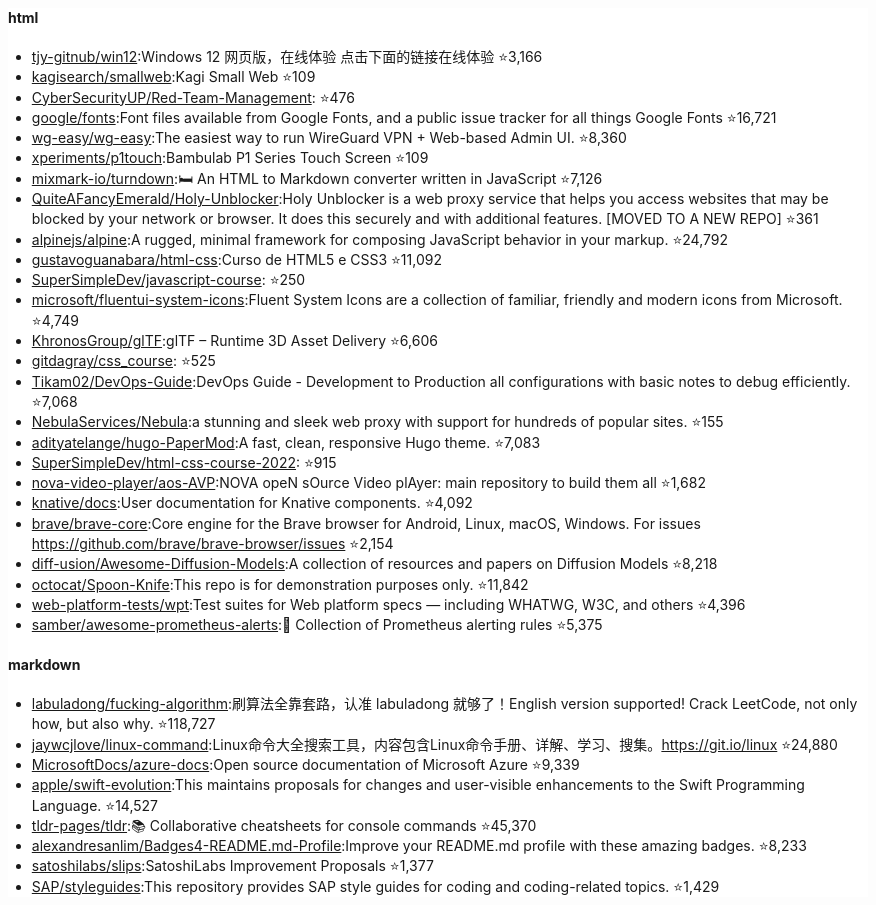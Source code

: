 #### html
* [tjy-gitnub/win12](https://github.com/tjy-gitnub/win12):Windows 12 网页版，在线体验 点击下面的链接在线体验 ⭐3,166
* [kagisearch/smallweb](https://github.com/kagisearch/smallweb):Kagi Small Web ⭐109
* [CyberSecurityUP/Red-Team-Management](https://github.com/CyberSecurityUP/Red-Team-Management): ⭐476
* [google/fonts](https://github.com/google/fonts):Font files available from Google Fonts, and a public issue tracker for all things Google Fonts ⭐16,721
* [wg-easy/wg-easy](https://github.com/wg-easy/wg-easy):The easiest way to run WireGuard VPN + Web-based Admin UI. ⭐8,360
* [xperiments/p1touch](https://github.com/xperiments/p1touch):Bambulab P1 Series Touch Screen ⭐109
* [mixmark-io/turndown](https://github.com/mixmark-io/turndown):🛏 An HTML to Markdown converter written in JavaScript ⭐7,126
* [QuiteAFancyEmerald/Holy-Unblocker](https://github.com/QuiteAFancyEmerald/Holy-Unblocker):Holy Unblocker is a web proxy service that helps you access websites that may be blocked by your network or browser. It does this securely and with additional features. [MOVED TO A NEW REPO] ⭐361
* [alpinejs/alpine](https://github.com/alpinejs/alpine):A rugged, minimal framework for composing JavaScript behavior in your markup. ⭐24,792
* [gustavoguanabara/html-css](https://github.com/gustavoguanabara/html-css):Curso de HTML5 e CSS3 ⭐11,092
* [SuperSimpleDev/javascript-course](https://github.com/SuperSimpleDev/javascript-course): ⭐250
* [microsoft/fluentui-system-icons](https://github.com/microsoft/fluentui-system-icons):Fluent System Icons are a collection of familiar, friendly and modern icons from Microsoft. ⭐4,749
* [KhronosGroup/glTF](https://github.com/KhronosGroup/glTF):glTF – Runtime 3D Asset Delivery ⭐6,606
* [gitdagray/css_course](https://github.com/gitdagray/css_course): ⭐525
* [Tikam02/DevOps-Guide](https://github.com/Tikam02/DevOps-Guide):DevOps Guide - Development to Production all configurations with basic notes to debug efficiently. ⭐7,068
* [NebulaServices/Nebula](https://github.com/NebulaServices/Nebula):a stunning and sleek web proxy with support for hundreds of popular sites. ⭐155
* [adityatelange/hugo-PaperMod](https://github.com/adityatelange/hugo-PaperMod):A fast, clean, responsive Hugo theme. ⭐7,083
* [SuperSimpleDev/html-css-course-2022](https://github.com/SuperSimpleDev/html-css-course-2022): ⭐915
* [nova-video-player/aos-AVP](https://github.com/nova-video-player/aos-AVP):NOVA opeN sOurce Video plAyer: main repository to build them all ⭐1,682
* [knative/docs](https://github.com/knative/docs):User documentation for Knative components. ⭐4,092
* [brave/brave-core](https://github.com/brave/brave-core):Core engine for the Brave browser for Android, Linux, macOS, Windows. For issues https://github.com/brave/brave-browser/issues ⭐2,154
* [diff-usion/Awesome-Diffusion-Models](https://github.com/diff-usion/Awesome-Diffusion-Models):A collection of resources and papers on Diffusion Models ⭐8,218
* [octocat/Spoon-Knife](https://github.com/octocat/Spoon-Knife):This repo is for demonstration purposes only. ⭐11,842
* [web-platform-tests/wpt](https://github.com/web-platform-tests/wpt):Test suites for Web platform specs — including WHATWG, W3C, and others ⭐4,396
* [samber/awesome-prometheus-alerts](https://github.com/samber/awesome-prometheus-alerts):🚨 Collection of Prometheus alerting rules ⭐5,375

#### markdown
* [labuladong/fucking-algorithm](https://github.com/labuladong/fucking-algorithm):刷算法全靠套路，认准 labuladong 就够了！English version supported! Crack LeetCode, not only how, but also why. ⭐118,727
* [jaywcjlove/linux-command](https://github.com/jaywcjlove/linux-command):Linux命令大全搜索工具，内容包含Linux命令手册、详解、学习、搜集。https://git.io/linux ⭐24,880
* [MicrosoftDocs/azure-docs](https://github.com/MicrosoftDocs/azure-docs):Open source documentation of Microsoft Azure ⭐9,339
* [apple/swift-evolution](https://github.com/apple/swift-evolution):This maintains proposals for changes and user-visible enhancements to the Swift Programming Language. ⭐14,527
* [tldr-pages/tldr](https://github.com/tldr-pages/tldr):📚 Collaborative cheatsheets for console commands ⭐45,370
* [alexandresanlim/Badges4-README.md-Profile](https://github.com/alexandresanlim/Badges4-README.md-Profile):Improve your README.md profile with these amazing badges. ⭐8,233
* [satoshilabs/slips](https://github.com/satoshilabs/slips):SatoshiLabs Improvement Proposals ⭐1,377
* [SAP/styleguides](https://github.com/SAP/styleguides):This repository provides SAP style guides for coding and coding-related topics. ⭐1,429